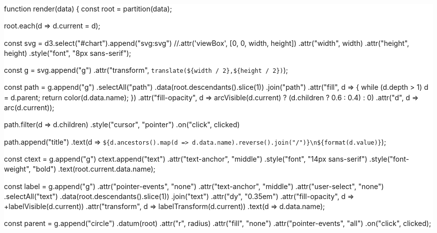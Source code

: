 function render(data) {
  const root = partition(data);

  root.each(d => d.current = d);

  const svg = d3.select("#chart").append("svg:svg")
    //.attr('viewBox', [0, 0, width, height])
    .attr("width", width)
    .attr("height", height)
    .style("font", "8px sans-serif");

  const g = svg.append("g")
    .attr("transform", `translate(${width / 2},${height / 2})`);

  const path = g.append("g")
    .selectAll("path")
    .data(root.descendants().slice(1))
    .join("path")
    .attr("fill", d => {
      while (d.depth > 1) d = d.parent;
      return color(d.data.name);
    })
    .attr("fill-opacity", d => arcVisible(d.current) ? (d.children ? 0.6 : 0.4) : 0)
    .attr("d", d => arc(d.current));

  path.filter(d => d.children)
    .style("cursor", "pointer")
    .on("click", clicked)

  path.append("title")
    .text(d => `${d.ancestors().map(d => d.data.name).reverse().join("/")}\n${format(d.value)}`);

  const ctext = g.append("g")
  ctext.append("text")
    .attr("text-anchor", "middle")
    .style("font", "14px sans-serif")
    .style("font-weight", "bold")
    .text(root.current.data.name);

  const label = g.append("g")
    .attr("pointer-events", "none")
    .attr("text-anchor", "middle")
    .attr("user-select", "none")
    .selectAll("text")
    .data(root.descendants().slice(1))
    .join("text")
    .attr("dy", "0.35em")
    .attr("fill-opacity", d => +labelVisible(d.current))
    .attr("transform", d => labelTransform(d.current))
    .text(d => d.data.name);

  const parent = g.append("circle")
    .datum(root)
    .attr("r", radius)
    .attr("fill", "none")
    .attr("pointer-events", "all")
    .on("click", clicked);
